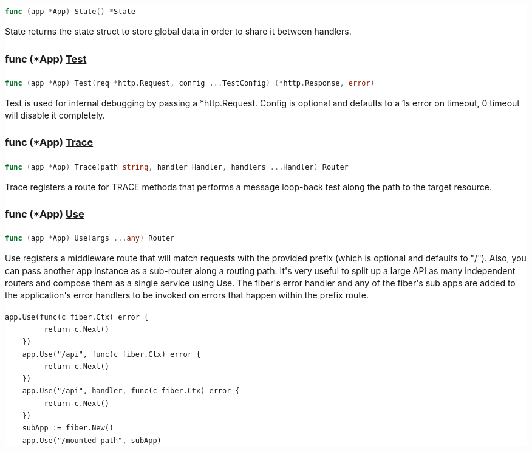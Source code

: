 ```go
func (app *App) State() *State
```

State returns the state struct to store global data in order to share it between handlers.

<a name="App.Test"></a>
### func \(\*App\) [Test](<https://github.com/gofiber/fiber/blob/main/app.go#L1096>)

```go
func (app *App) Test(req *http.Request, config ...TestConfig) (*http.Response, error)
```

Test is used for internal debugging by passing a \*http.Request. Config is optional and defaults to a 1s error on timeout, 0 timeout will disable it completely.

<a name="App.Trace"></a>
### func \(\*App\) [Trace](<https://github.com/gofiber/fiber/blob/main/app.go#L870>)

```go
func (app *App) Trace(path string, handler Handler, handlers ...Handler) Router
```

Trace registers a route for TRACE methods that performs a message loop\-back test along the path to the target resource.

<a name="App.Use"></a>
### func \(\*App\) [Use](<https://github.com/gofiber/fiber/blob/main/app.go#L790>)

```go
func (app *App) Use(args ...any) Router
```

Use registers a middleware route that will match requests with the provided prefix \(which is optional and defaults to "/"\). Also, you can pass another app instance as a sub\-router along a routing path. It's very useful to split up a large API as many independent routers and compose them as a single service using Use. The fiber's error handler and any of the fiber's sub apps are added to the application's error handlers to be invoked on errors that happen within the prefix route.

```
app.Use(func(c fiber.Ctx) error {
	     return c.Next()
	})
	app.Use("/api", func(c fiber.Ctx) error {
	     return c.Next()
	})
	app.Use("/api", handler, func(c fiber.Ctx) error {
	     return c.Next()
	})
 	subApp := fiber.New()
	app.Use("/mounted-path", subApp)
```
